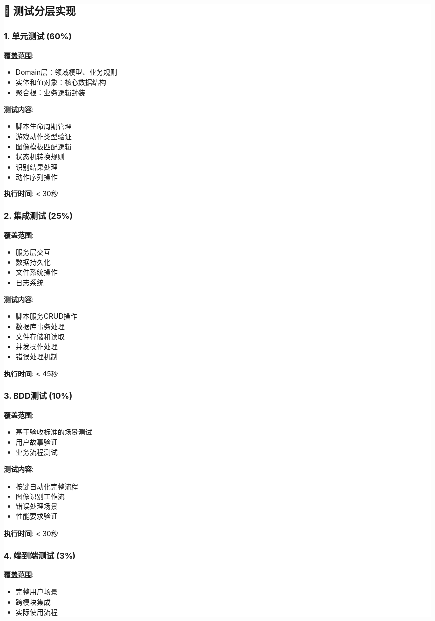 ## 🧪 测试分层实现

### 1. 单元测试 (60%)
**覆盖范围**:
- Domain层：领域模型、业务规则
- 实体和值对象：核心数据结构
- 聚合根：业务逻辑封装

**测试内容**:
- 脚本生命周期管理
- 游戏动作类型验证
- 图像模板匹配逻辑
- 状态机转换规则
- 识别结果处理
- 动作序列操作

**执行时间**: < 30秒

### 2. 集成测试 (25%)
**覆盖范围**:
- 服务层交互
- 数据持久化
- 文件系统操作
- 日志系统

**测试内容**:
- 脚本服务CRUD操作
- 数据库事务处理
- 文件存储和读取
- 并发操作处理
- 错误处理机制

**执行时间**: < 45秒

### 3. BDD测试 (10%)
**覆盖范围**:
- 基于验收标准的场景测试
- 用户故事验证
- 业务流程测试

**测试内容**:
- 按键自动化完整流程
- 图像识别工作流
- 错误处理场景
- 性能要求验证

**执行时间**: < 30秒

### 4. 端到端测试 (3%)
**覆盖范围**:
- 完整用户场景
- 跨模块集成
- 实际使用流程

